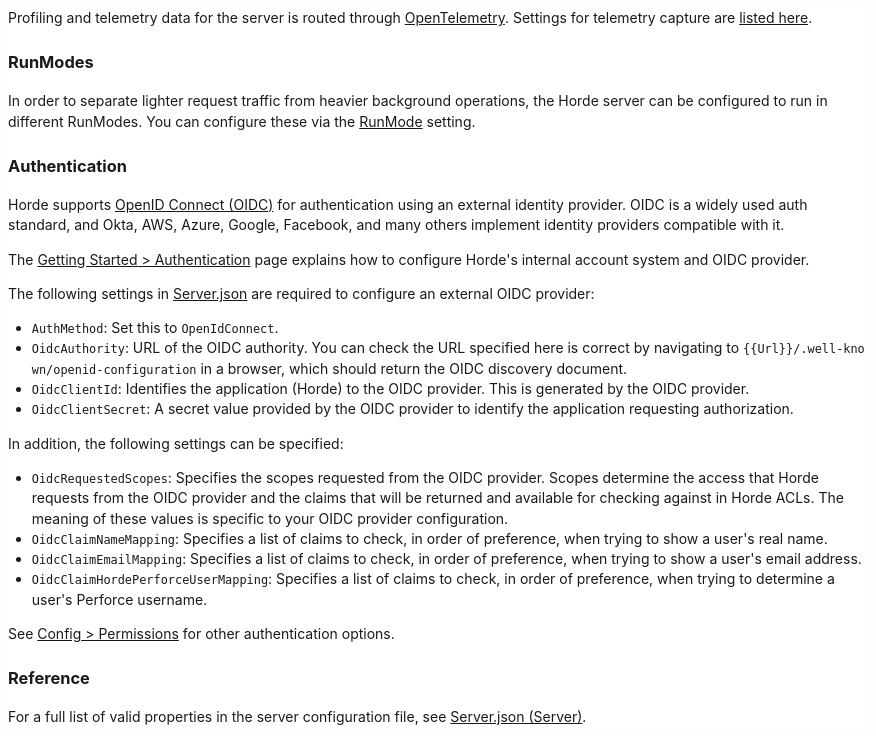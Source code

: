 Profiling and telemetry data for the server is routed through [OpenTelemetry](https://opentelemetry.io/). Settings for telemetry capture are [listed here](/documentation/en-us/unreal-engine/horde-settings-for-unreal-engine#opentelemetrysettings).

### RunModes

In order to separate lighter request traffic from heavier background operations, the Horde server can be configured to run in different RunModes. You can configure these via the [RunMode](/documentation/en-us/unreal-engine/horde-settings-for-unreal-engine#serversettings) setting.

### Authentication

Horde supports [OpenID Connect (OIDC)](https://openid.net/developers/how-connect-works/) for authentication using an external identity provider. OIDC is a widely used auth standard, and Okta, AWS, Azure, Google, Facebook, and many others implement identity providers compatible with it.

The [Getting Started > Authentication](/documentation/en-us/unreal-engine/horde-authentication-tutorial-for-unreal-engine) page explains how to configure Horde's internal account system and OIDC provider.

The following settings in [Server.json](/documentation/en-us/unreal-engine/horde-settings-for-unreal-engine#serversettings) are required to configure an external OIDC provider:

-   `AuthMethod`: Set this to `OpenIdConnect`.
-   `OidcAuthority`: URL of the OIDC authority. You can check the URL specified here is correct by navigating to `{{Url}}/.well-known/openid-configuration` in a browser, which should return the OIDC discovery document.
-   `OidcClientId`: Identifies the application (Horde) to the OIDC provider. This is generated by the OIDC provider.
-   `OidcClientSecret`: A secret value provided by the OIDC provider to identify the application requesting authorization.

In addition, the following settings can be specified:

-   `OidcRequestedScopes`: Specifies the scopes requested from the OIDC provider. Scopes determine the access that Horde requests from the OIDC provider and the claims that will be returned and available for checking against in Horde ACLs. The meaning of these values is specific to your OIDC provider configuration.
-   `OidcClaimNameMapping`: Specifies a list of claims to check, in order of preference, when trying to show a user's real name.
-   `OidcClaimEmailMapping`: Specifies a list of claims to check, in order of preference, when trying to show a user's email address.
-   `OidcClaimHordePerforceUserMapping`: Specifies a list of claims to check, in order of preference, when trying to determine a user's Perforce username.

See [Config > Permissions](/documentation/en-us/unreal-engine/horde-permissions-for-unreal-engine) for other authentication options.

### Reference

For a full list of valid properties in the server configuration file, see [Server.json (Server)](/documentation/en-us/unreal-engine/horde-settings-for-unreal-engine#serversettings).